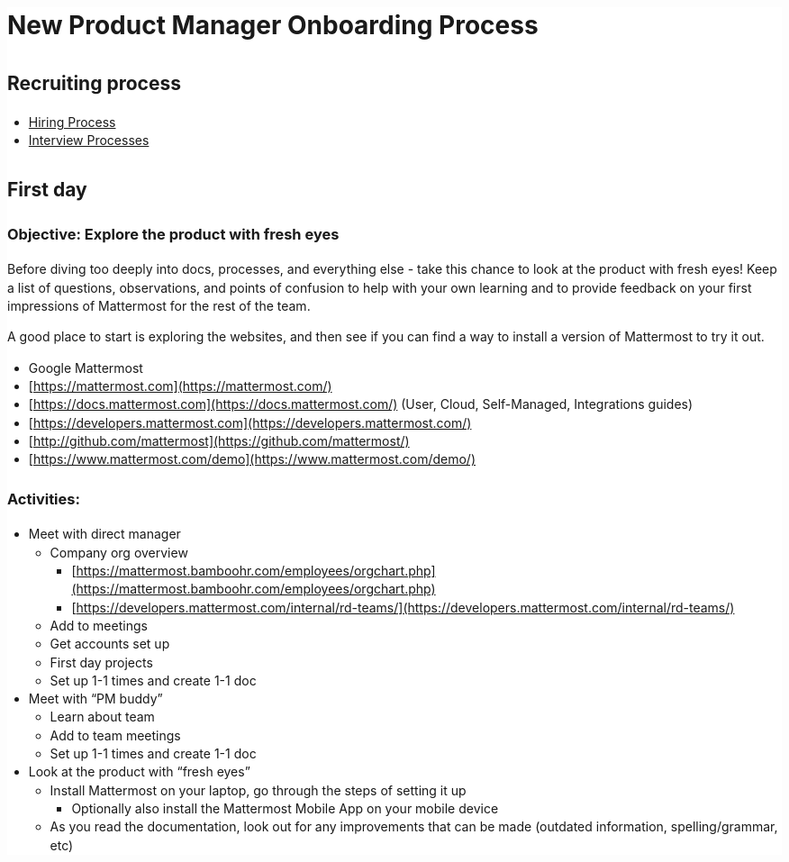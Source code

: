 # New Product Manager Onboarding Process

## Recruiting process

* [Hiring Process](https://handbook.mattermost.com/contributors/join-us/staff-recruiting/product-manager-hiring)
* [Interview Processes](https://handbook.mattermost.com/contributors/join-us/staff-recruiting#interview-process)

## First day

### Objective: Explore the product with fresh eyes

Before diving too deeply into docs, processes, and everything else - take this chance to look at the product with fresh eyes! Keep a list of questions, observations, and points of confusion to help with your own learning and to provide feedback on your first impressions of Mattermost for the rest of the team.

A good place to start is exploring the websites, and then see if you can find a way to install a version of Mattermost to try it out.

* Google Mattermost
* [https://mattermost.com](https://mattermost.com/)
* [https://docs.mattermost.com](https://docs.mattermost.com/) \(User, Cloud, Self-Managed, Integrations guides\)
* [https://developers.mattermost.com](https://developers.mattermost.com/)
* [http://github.com/mattermost](https://github.com/mattermost/)
* [https://www.mattermost.com/demo](https://www.mattermost.com/demo/)

### Activities:

* Meet with direct manager
  * Company org overview
    * [https://mattermost.bamboohr.com/employees/orgchart.php](https://mattermost.bamboohr.com/employees/orgchart.php)
    * [https://developers.mattermost.com/internal/rd-teams/](https://developers.mattermost.com/internal/rd-teams/)
  * Add to meetings
  * Get accounts set up
  * First day projects
  * Set up 1-1 times and create 1-1 doc
* Meet with “PM buddy”
  * Learn about team
  * Add to team meetings
  * Set up 1-1 times and create 1-1 doc
* Look at the product with “fresh eyes”
  * Install Mattermost on your laptop, go through the steps of setting it up
    * Optionally also install the Mattermost Mobile App on your mobile device
  * As you read the documentation, look out for any improvements that can be made \(outdated information, spelling/grammar, etc\)
